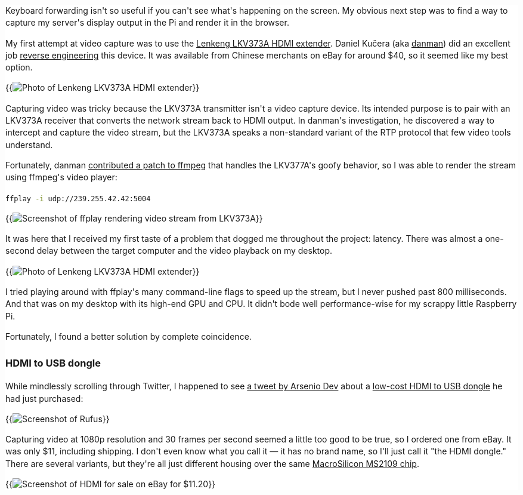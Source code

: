 Keyboard forwarding isn't so useful if you can't see what's happening on the screen. My obvious next step was to find a way to capture my server's display output in the Pi and render it in the browser.

My first attempt at video capture was to use the [Lenkeng LKV373A HDMI extender](https://smile.amazon.com/AEMYO-Extender-V3-0-Ethernet-Supports/dp/B01LGUT9HW/). Daniel Kučera (aka [danman](https://blog.danman.eu/)) did an excellent job [reverse engineering](https://blog.danman.eu/new-version-of-lenkeng-hdmi-over-ip-extender-lkv373a/) this device. It was available from Chinese merchants on eBay for around $40, so it seemed like my best option.

{{<img src="lkv373a.jpg" alt="Photo of Lenkeng LKV373A HDMI extender" caption="The [Lenkeng LKV373A HDMI extender](https://smile.amazon.com/AEMYO-Extender-V3-0-Ethernet-Supports/dp/B01LGUT9HW/) was my first attempt at HDMI video capture." maxWidth="600px">}}

Capturing video was tricky because the LKV373A transmitter isn't a video capture device. Its intended purpose is to pair with an LKV373A receiver that converts the network stream back to HDMI output. In danman's investigation, he discovered a way to intercept and capture the video stream, but the LKV373A speaks a non-standard variant of the RTP protocol that few video tools understand.

Fortunately, danman [contributed a patch to ffmpeg](https://ffmpeg.org/pipermail/ffmpeg-devel/2017-May/211607.html) that handles the LKV377A's goofy behavior, so I was able to render the stream using ffmpeg's video player:

```bash
ffplay -i udp://239.255.42.42:5004
```

{{<img src="ffplay-screenshot.jpg" alt="Screenshot of ffplay rendering video stream from LKV373A" caption="Rendering the video stream from the LKV373A with ffplay" maxWidth="800px">}}

It was here that I received my first taste of a problem that dogged me throughout the project: latency. There was almost a one-second delay between the target computer and the video playback on my desktop.

{{<img src="lkv373a-latency.jpg" alt="Photo of Lenkeng LKV373A HDMI extender" caption="The LKV373A introduced 838 milliseconds of latency before any re-encoding." maxWidth="600px">}}

I tried playing around with ffplay's many command-line flags to speed up the stream, but I never pushed past 800 milliseconds. And that was on my desktop with its high-end GPU and CPU. It didn't bode well performance-wise for my scrappy little Raspberry Pi.

Fortunately, I found a better solution by complete coincidence.

### HDMI to USB dongle

While mindlessly scrolling through Twitter, I happened to see [a tweet by Arsenio Dev](https://twitter.com/Ascii211/status/1268631069051453448) about a [low-cost HDMI to USB dongle](https://smile.amazon.com/Camcorder-Definition-Acquisition-Broadcasting-Conference/dp/B08B4J2XXF/) he had just purchased:

{{<img src="arsenio-dev-tweet.jpg" alt="Screenshot of Rufus" caption="A [tweet from Arsenio Dev](https://twitter.com/Ascii211/status/1268631069051453448) tipped me off to a better video capture solution." linkUrl="https://twitter.com/Ascii211/status/1268631069051453448">}}

Capturing video at 1080p resolution and 30 frames per second seemed a little too good to be true, so I ordered one from eBay. It was only $11, including shipping. I don't even know what you call it &mdash; it has no brand name, so I'll just call it "the HDMI dongle." There are several variants, but they're all just different housing over the same [MacroSilicon MS2109 chip](https://twitter.com/Ascii211/status/1268641527531741186).

{{<img src="hdmi-ebay.png" alt="Screenshot of HDMI for sale on eBay for $11.20" caption="HDMI to USB dongle available on eBay for $11.20 with free shipping" maxWidth="750px" hasBorder="true">}}
